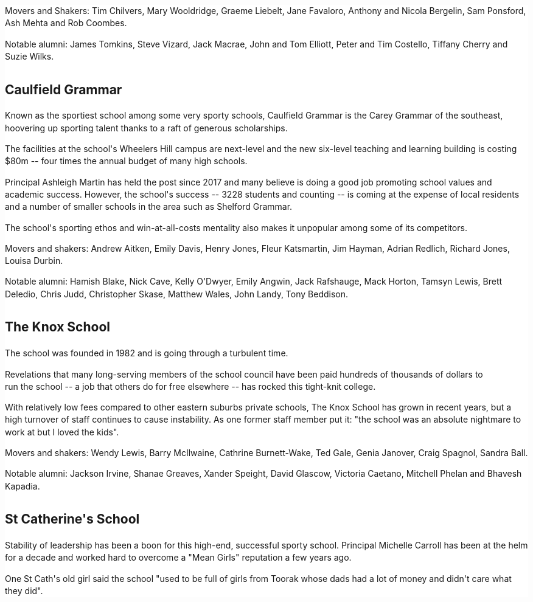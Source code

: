 Movers and Shakers: Tim Chilvers, Mary Wooldridge, Graeme Liebelt, Jane Favaloro, Anthony and Nicola Bergelin, Sam Ponsford, Ash Mehta and Rob Coombes.

Notable alumni: James Tomkins, Steve Vizard, Jack Macrae, John and Tom Elliott, Peter and Tim Costello, Tiffany Cherry and Suzie Wilks.

## Caulfield Grammar

Known as the sportiest school among some very sporty schools, Caulfield Grammar is the Carey Grammar of the southeast, hoovering up sporting talent thanks to a raft of generous scholarships.

The facilities at the school's Wheelers Hill campus are next-level and the new six-level teaching and learning building is costing $80m -- four times the annual budget of many high schools.

Principal Ashleigh Martin has held the post since 2017 and many believe is doing a good job promoting school values and academic success. However, the school's success -- 3228 students and counting -- is coming at the expense of local residents and a number of smaller schools in the area such as Shelford Grammar.

The school's sporting ethos and win-at-all-costs mentality also makes it unpopular among some of its competitors.

Movers and shakers: Andrew Aitken, Emily Davis, Henry Jones, Fleur Katsmartin, Jim Hayman, Adrian Redlich, Richard Jones, Louisa Durbin.

Notable alumni: Hamish Blake, Nick Cave, Kelly O'Dwyer, Emily Angwin, Jack Rafshauge, Mack Horton, Tamsyn Lewis, Brett Deledio, Chris Judd, Christopher Skase, Matthew Wales, John Landy, Tony Beddison.

## The Knox School

The school was founded in 1982 and is going through a turbulent time.

Revelations that many long-serving members of the school council have been paid hundreds of thousands of dollars to run the school -- a job that others do for free elsewhere -- has rocked this tight-knit college.

With relatively low fees compared to other eastern suburbs private schools, The Knox School has grown in recent years, but a high turnover of staff continues to cause instability. As one former staff member put it: "the school was an absolute nightmare to work at but I loved the kids".

Movers and shakers: Wendy Lewis, Barry McIlwaine, Cathrine Burnett-Wake, Ted Gale, Genia Janover, Craig Spagnol, Sandra Ball.

Notable alumni: Jackson Irvine, Shanae Greaves, Xander Speight, David Glascow, Victoria Caetano, Mitchell Phelan and Bhavesh Kapadia.

## St Catherine's School

Stability of leadership has been a boon for this high-end, successful sporty school. Principal Michelle Carroll has been at the helm for a decade and worked hard to overcome a "Mean Girls" reputation a few years ago.

One St Cath's old girl said the school "used to be full of girls from Toorak whose dads had a lot of money and didn't care what they did".
